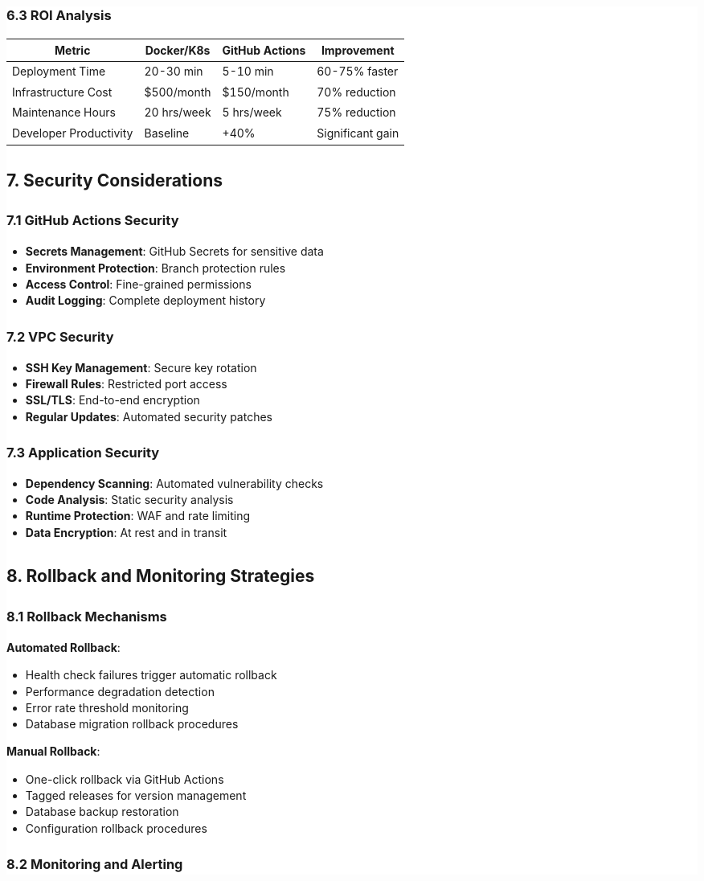 ### 6.3 ROI Analysis

| Metric | Docker/K8s | GitHub Actions | Improvement |
|--------|------------|----------------|-------------|
| Deployment Time | 20-30 min | 5-10 min | 60-75% faster |
| Infrastructure Cost | $500/month | $150/month | 70% reduction |
| Maintenance Hours | 20 hrs/week | 5 hrs/week | 75% reduction |
| Developer Productivity | Baseline | +40% | Significant gain |

## 7. Security Considerations

### 7.1 GitHub Actions Security
- **Secrets Management**: GitHub Secrets for sensitive data
- **Environment Protection**: Branch protection rules
- **Access Control**: Fine-grained permissions
- **Audit Logging**: Complete deployment history

### 7.2 VPC Security
- **SSH Key Management**: Secure key rotation
- **Firewall Rules**: Restricted port access
- **SSL/TLS**: End-to-end encryption
- **Regular Updates**: Automated security patches

### 7.3 Application Security
- **Dependency Scanning**: Automated vulnerability checks
- **Code Analysis**: Static security analysis
- **Runtime Protection**: WAF and rate limiting
- **Data Encryption**: At rest and in transit

## 8. Rollback and Monitoring Strategies

### 8.1 Rollback Mechanisms

**Automated Rollback**:
- Health check failures trigger automatic rollback
- Performance degradation detection
- Error rate threshold monitoring
- Database migration rollback procedures

**Manual Rollback**:
- One-click rollback via GitHub Actions
- Tagged releases for version management
- Database backup restoration
- Configuration rollback procedures

### 8.2 Monitoring and Alerting
